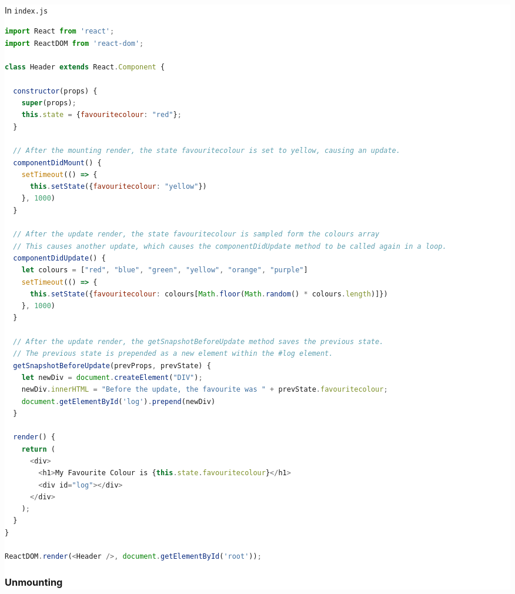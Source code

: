 In `index.js`

```js
import React from 'react';
import ReactDOM from 'react-dom';

class Header extends React.Component {
  
  constructor(props) {
    super(props);
    this.state = {favouritecolour: "red"};
  }
  
  // After the mounting render, the state favouritecolour is set to yellow, causing an update.
  componentDidMount() {
    setTimeout(() => {
      this.setState({favouritecolour: "yellow"})
    }, 1000)
  }
  
  // After the update render, the state favouritecolour is sampled form the colours array
  // This causes another update, which causes the componentDidUpdate method to be called again in a loop.
  componentDidUpdate() {
    let colours = ["red", "blue", "green", "yellow", "orange", "purple"]
    setTimeout(() => {
      this.setState({favouritecolour: colours[Math.floor(Math.random() * colours.length)]})
    }, 1000)
  }

  // After the update render, the getSnapshotBeforeUpdate method saves the previous state.
  // The previous state is prepended as a new element within the #log element.
  getSnapshotBeforeUpdate(prevProps, prevState) {
    let newDiv = document.createElement("DIV");
    newDiv.innerHTML = "Before the update, the favourite was " + prevState.favouritecolour;
    document.getElementById('log').prepend(newDiv)
  }

  render() {
    return (
      <div>
        <h1>My Favourite Colour is {this.state.favouritecolour}</h1>
        <div id="log"></div>
      </div>
    );
  }
}

ReactDOM.render(<Header />, document.getElementById('root'));
```

### Unmounting
